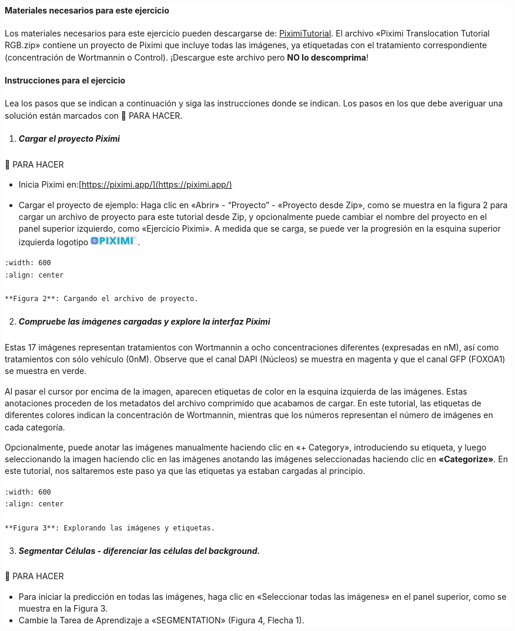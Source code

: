 
#### **Materiales necesarios para este ejercicio**

Los materiales necesarios para este ejercicio pueden descargarse de: [PiximiTutorial](./downloads/Piximi_Translocation_Tutorial_RGB.zip). El archivo «Piximi Translocation Tutorial RGB.zip» contiene un proyecto de Piximi que incluye todas las imágenes, ya etiquetadas con el tratamiento correspondiente (concentración de Wortmannin o Control). ¡Descargue este archivo pero **NO lo descomprima**!

#### **Instrucciones para el ejercicio**

Lea los pasos que se indican a continuación y siga las instrucciones donde se indican. Los pasos en los que debe averiguar una solución están marcados con 🔴 PARA HACER.

1. ##### **Cargar el proyecto Piximi**

🔴 PARA HACER

* Inicia Piximi en:[https://piximi.app/](https://piximi.app/)

* Cargar el proyecto de ejemplo:  Haga clic en «Abrir» \- “Proyecto” \- «Proyecto desde Zip», como se muestra en la figura 2 para cargar un archivo de proyecto para este tutorial desde Zip, y opcionalmente puede cambiar el nombre del proyecto en el panel superior izquierdo, como «Ejercicio Piximi». A medida que se carga, se puede ver la progresión en la esquina superior izquierda logotipo <img src="./img/tutorial_images/Piximi_logo.png" width="80">.


```{figure} ./img/tutorial_images/Figure2.png
:width: 600
:align: center

**Figura 2**: Cargando el archivo de proyecto.
```

2. ##### **Compruebe las imágenes cargadas y explore la interfaz Piximi**

Estas 17 imágenes representan tratamientos con Wortmannin a ocho concentraciones diferentes (expresadas en nM), así como tratamientos con sólo vehículo (0nM). Observe que el canal DAPI (Núcleos) se muestra en magenta y que el canal GFP (FOXOA1) se muestra en verde.

Al pasar el cursor por encima de la imagen, aparecen etiquetas de color en la esquina izquierda de las imágenes. Estas anotaciones proceden de los metadatos del archivo comprimido que acabamos de cargar. En este tutorial, las etiquetas de diferentes colores indican la concentración de Wortmannin, mientras que los números representan el número de imágenes en cada categoría.

Opcionalmente, puede anotar las imágenes manualmente haciendo clic en «+ Category», introduciendo su etiqueta, y luego seleccionando la imagen haciendo clic en las imágenes anotando las imágenes seleccionadas haciendo clic en **«Categorize»**. En este tutorial, nos saltaremos este paso ya que las etiquetas ya estaban cargadas al principio.

```{figure} ./img/tutorial_images/Figure3.png
:width: 600
:align: center

**Figura 3**: Explorando las imágenes y etiquetas.
```

3. ##### **Segmentar Células - diferenciar las células del *background***.

 🔴 PARA HACER

* Para iniciar la predicción en todas las imágenes, haga clic en «Seleccionar todas las imágenes» en el panel superior, como se muestra en la Figura 3.
* Cambie la Tarea de Aprendizaje a «SEGMENTATION» (Figura 4, Flecha 1).
